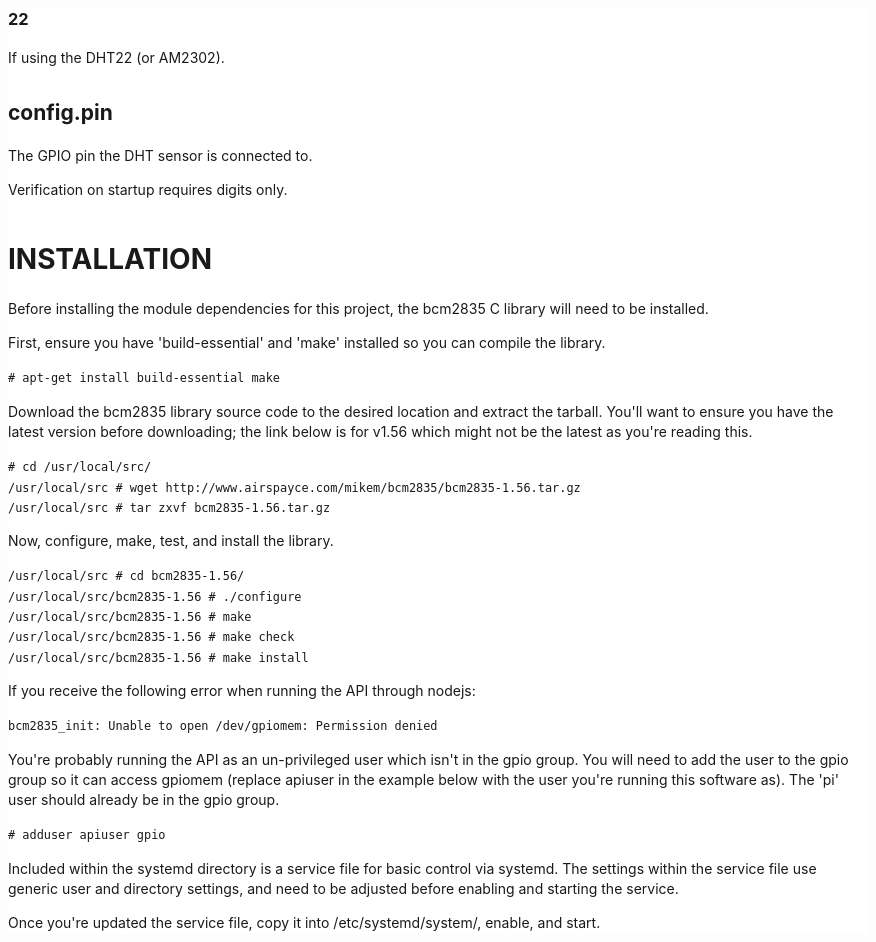 ### 22

If using the DHT22 (or AM2302).

## config.pin

The GPIO pin the DHT sensor is connected to.

Verification on startup requires digits only.

# INSTALLATION

Before installing the module dependencies for this project, the bcm2835 C library will need to be installed.

First, ensure you have 'build-essential' and 'make' installed so you can compile the library.

    # apt-get install build-essential make

Download the bcm2835 library source code to the desired location and extract the tarball.  You'll want to ensure you have the latest version before downloading; the link below is for v1.56 which might not be the latest as you're reading this.

    # cd /usr/local/src/
    /usr/local/src # wget http://www.airspayce.com/mikem/bcm2835/bcm2835-1.56.tar.gz
    /usr/local/src # tar zxvf bcm2835-1.56.tar.gz

Now, configure, make, test, and install the library.

    /usr/local/src # cd bcm2835-1.56/
    /usr/local/src/bcm2835-1.56 # ./configure
    /usr/local/src/bcm2835-1.56 # make
    /usr/local/src/bcm2835-1.56 # make check
    /usr/local/src/bcm2835-1.56 # make install

If you receive the following error when running the API through nodejs:

    bcm2835_init: Unable to open /dev/gpiomem: Permission denied

You're probably running the API as an un-privileged user which isn't in the gpio group.  You will need to add the user to the gpio group so it can access gpiomem (replace apiuser in the example below with the user you're running this software as).  The 'pi' user should already be in the gpio group.

    # adduser apiuser gpio

Included within the systemd directory is a service file for basic control via systemd.  The settings within the service file use generic user and directory settings, and need to be adjusted before enabling and starting the service.

Once you're updated the service file, copy it into /etc/systemd/system/, enable, and start.
